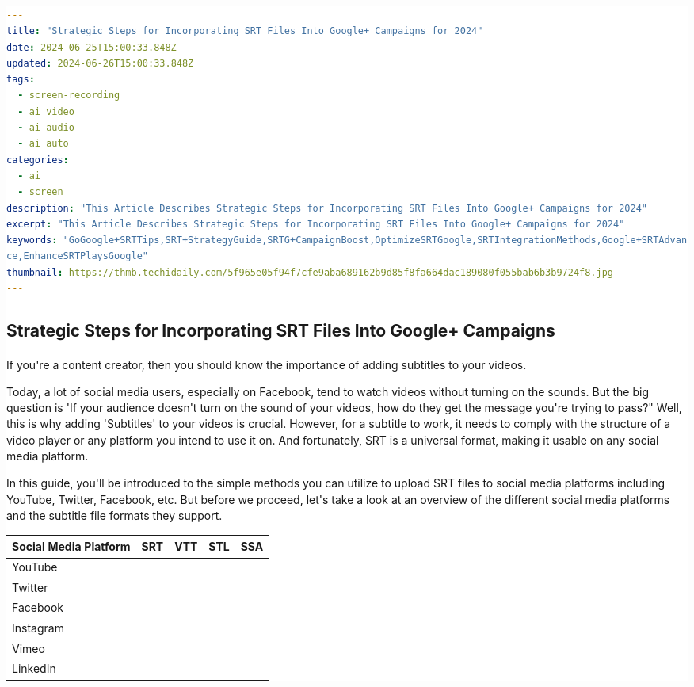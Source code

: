 ```yaml
---
title: "Strategic Steps for Incorporating SRT Files Into Google+ Campaigns for 2024"
date: 2024-06-25T15:00:33.848Z
updated: 2024-06-26T15:00:33.848Z
tags: 
  - screen-recording
  - ai video
  - ai audio
  - ai auto
categories: 
  - ai
  - screen
description: "This Article Describes Strategic Steps for Incorporating SRT Files Into Google+ Campaigns for 2024"
excerpt: "This Article Describes Strategic Steps for Incorporating SRT Files Into Google+ Campaigns for 2024"
keywords: "GoGoogle+SRTTips,SRT+StrategyGuide,SRTG+CampaignBoost,OptimizeSRTGoogle,SRTIntegrationMethods,Google+SRTAdvance,EnhanceSRTPlaysGoogle"
thumbnail: https://thmb.techidaily.com/5f965e05f94f7cfe9aba689162b9d85f8fa664dac189080f055bab6b3b9724f8.jpg
---
```


## Strategic Steps for Incorporating SRT Files Into Google+ Campaigns

If you're a content creator, then you should know the importance of adding subtitles to your videos.

Today, a lot of social media users, especially on Facebook, tend to watch videos without turning on the sounds. But the big question is 'If your audience doesn't turn on the sound of your videos, how do they get the message you're trying to pass?" Well, this is why adding 'Subtitles' to your videos is crucial. However, for a subtitle to work, it needs to comply with the structure of a video player or any platform you intend to use it on. And fortunately, SRT is a universal format, making it usable on any social media platform.

In this guide, you'll be introduced to the simple methods you can utilize to upload SRT files to social media platforms including YouTube, Twitter, Facebook, etc. But before we proceed, let's take a look at an overview of the different social media platforms and the subtitle file formats they support.

| Social Media Platform | SRT | VTT | STL | SSA |
| --------------------- | --- | --- | --- | --- |
| YouTube               |     |     |     |     |
| Twitter               |     |     |     |     |
| Facebook              |     |     |     |     |
| Instagram             |     |     |     |     |
| Vimeo                 |     |     |     |     |
| LinkedIn              |     |     |     |     |
